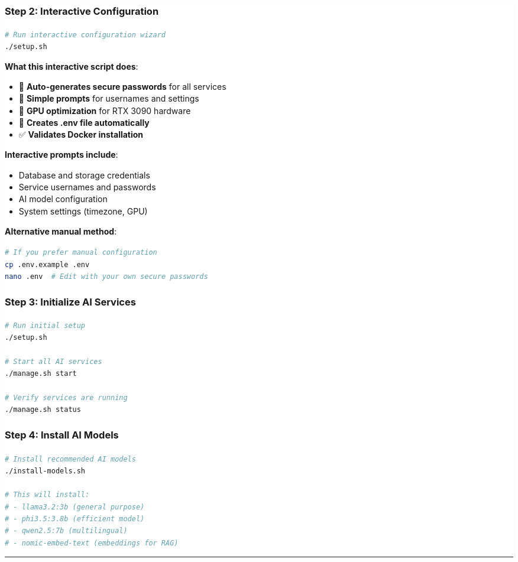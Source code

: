 ### Step 2: Interactive Configuration

```bash
# Run interactive configuration wizard
./setup.sh
```

**What this interactive script does**:
- 🔐 **Auto-generates secure passwords** for all services
- 💬 **Simple prompts** for usernames and settings
- 🎯 **GPU optimization** for RTX 3090 hardware
- 📄 **Creates .env file automatically**
- ✅ **Validates Docker installation**

**Interactive prompts include**:
- Database and storage credentials  
- Service usernames and passwords
- AI model configuration
- System settings (timezone, GPU)

**Alternative manual method**:
```bash
# If you prefer manual configuration
cp .env.example .env
nano .env  # Edit with your own secure passwords
```

### Step 3: Initialize AI Services

```bash
# Run initial setup
./setup.sh

# Start all AI services
./manage.sh start

# Verify services are running
./manage.sh status
```

### Step 4: Install AI Models

```bash
# Install recommended AI models
./install-models.sh

# This will install:
# - llama3.2:3b (general purpose)
# - phi3.5:3.8b (efficient model)
# - qwen2.5:7b (multilingual)
# - nomic-embed-text (embeddings for RAG)
```

---
